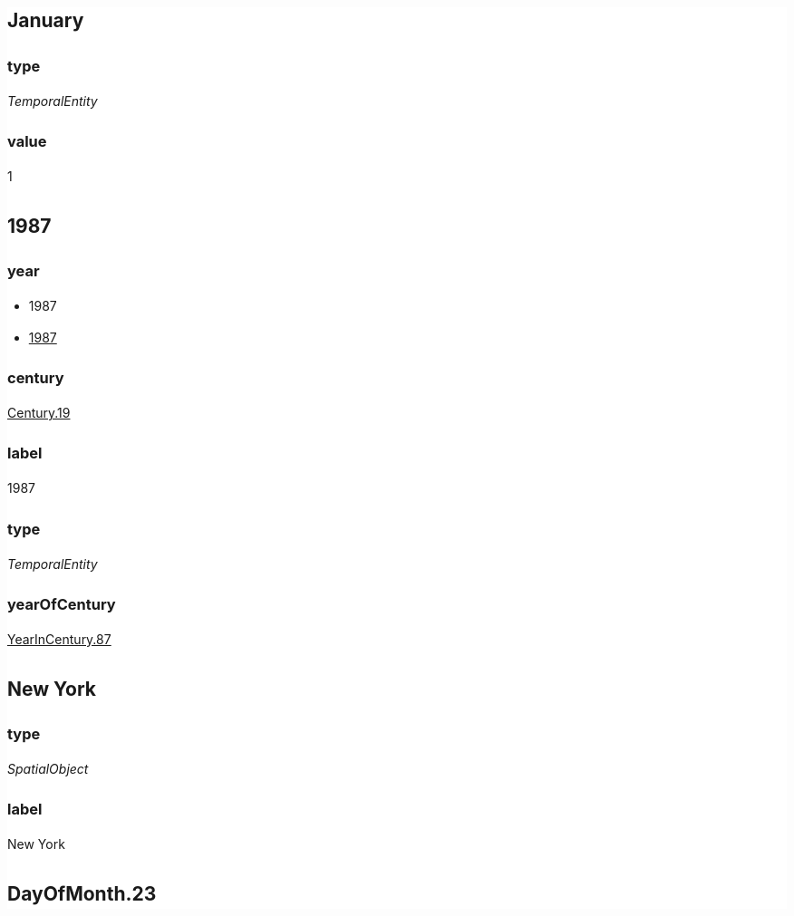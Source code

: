 ## January

### type


*TemporalEntity*

### value


1

## 1987

### year

 - 1987

 - [1987](#1987)

### century


[Century.19](#Century.19)

### label


1987

### type


*TemporalEntity*

### yearOfCentury


[YearInCentury.87](#YearInCentury.87)

## New York

### type


*SpatialObject*

### label


New York

## DayOfMonth.23
